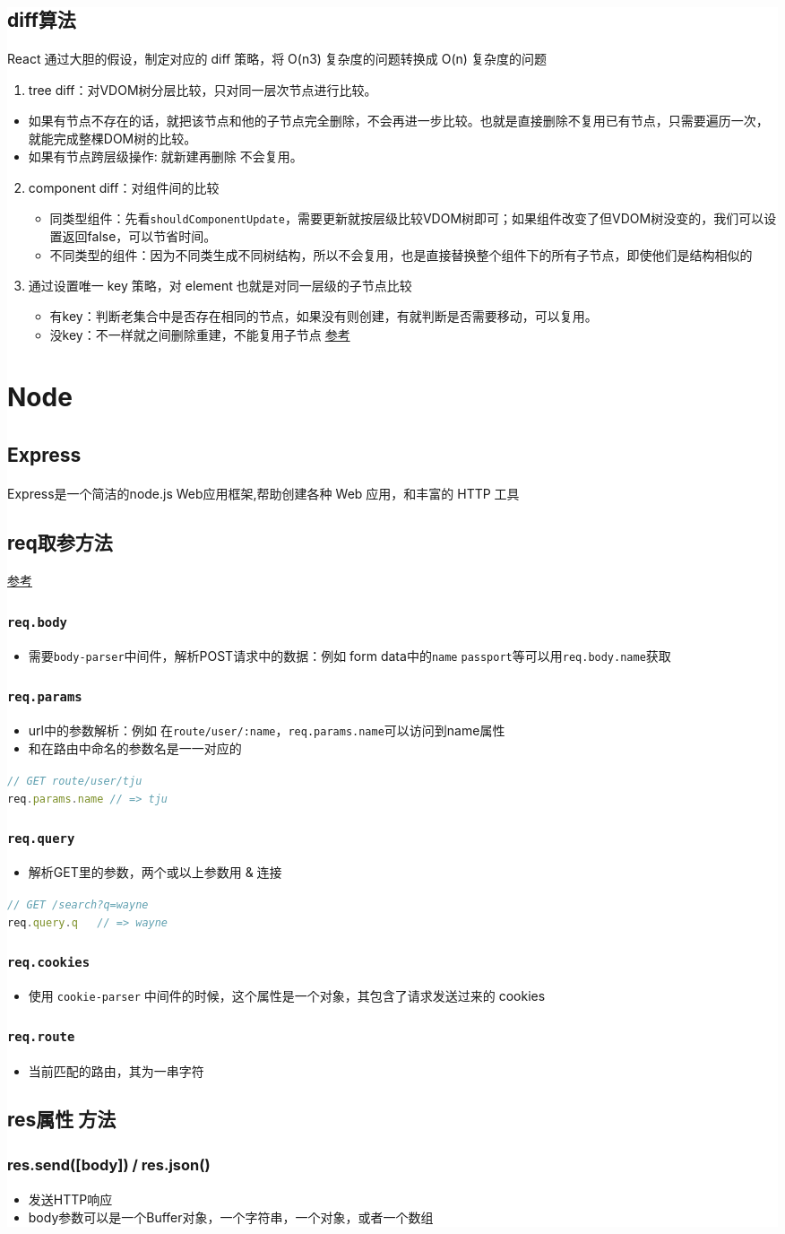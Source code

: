 ## diff算法
React 通过大胆的假设，制定对应的 diff 策略，将 O(n3) 复杂度的问题转换成 O(n) 复杂度的问题

1. tree diff：对VDOM树分层比较，只对同一层次节点进行比较。
  - 如果有节点不存在的话，就把该节点和他的子节点完全删除，不会再进一步比较。也就是直接删除不复用已有节点，只需要遍历一次，就能完成整棵DOM树的比较。
  - 如果有节点跨层级操作: 就新建再删除 不会复用。 
2. component diff：对组件间的比较
   - 同类型组件：先看`shouldComponentUpdate`，需要更新就按层级比较VDOM树即可；如果组件改变了但VDOM树没变的，我们可以设置返回false，可以节省时间。
   - 不同类型的组件：因为不同类生成不同树结构，所以不会复用，也是直接替换整个组件下的所有子节点，即使他们是结构相似的
   
3. 通过设置唯一 key 策略，对 element 也就是对同一层级的子节点比较
   - 有key：判断老集合中是否存在相同的节点，如果没有则创建，有就判断是否需要移动，可以复用。
   - 没key：不一样就之间删除重建，不能复用子节点
[参考](https://www.cnblogs.com/forcheng/p/13246874.html)

# Node
## Express
Express是一个简洁的node.js Web应用框架,帮助创建各种 Web 应用，和丰富的 HTTP 工具

## req取参方法
[参考](https://blog.csdn.net/jiabin_xu/article/details/82660993)
### `req.body`
- 需要`body-parser`中间件，解析POST请求中的数据：例如 form data中的`name` `passport`等可以用`req.body.name`获取
 
 ### `req.params`
- url中的参数解析：例如 在`route/user/:name`，`req.params.name`可以访问到name属性
- 和在路由中命名的参数名是一一对应的

```js
// GET route/user/tju
req.params.name // => tju
```

### `req.query`
- 解析GET里的参数，两个或以上参数用 & 连接

```js
// GET /search?q=wayne
req.query.q   // => wayne
```

### `req.cookies`
- 使用 `cookie-parser` 中间件的时候，这个属性是一个对象，其包含了请求发送过来的 cookies

### `req.route`
- 当前匹配的路由，其为一串字符

## res属性 方法
### res.send([body]) / res.json()
- 发送HTTP响应
- body参数可以是一个Buffer对象，一个字符串，一个对象，或者一个数组
